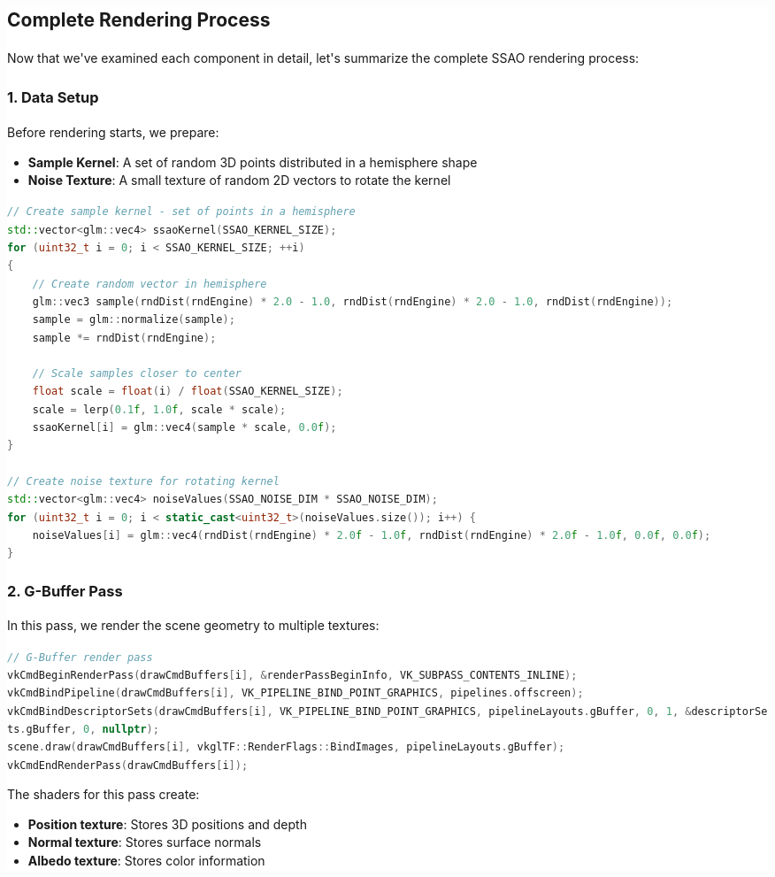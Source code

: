 ## Complete Rendering Process

Now that we've examined each component in detail, let's summarize the complete SSAO rendering process:

### 1. Data Setup

Before rendering starts, we prepare:

- **Sample Kernel**: A set of random 3D points distributed in a hemisphere shape
- **Noise Texture**: A small texture of random 2D vectors to rotate the kernel

```cpp
// Create sample kernel - set of points in a hemisphere
std::vector<glm::vec4> ssaoKernel(SSAO_KERNEL_SIZE);
for (uint32_t i = 0; i < SSAO_KERNEL_SIZE; ++i)
{
    // Create random vector in hemisphere
    glm::vec3 sample(rndDist(rndEngine) * 2.0 - 1.0, rndDist(rndEngine) * 2.0 - 1.0, rndDist(rndEngine));
    sample = glm::normalize(sample);
    sample *= rndDist(rndEngine);
    
    // Scale samples closer to center
    float scale = float(i) / float(SSAO_KERNEL_SIZE);
    scale = lerp(0.1f, 1.0f, scale * scale);
    ssaoKernel[i] = glm::vec4(sample * scale, 0.0f);
}

// Create noise texture for rotating kernel
std::vector<glm::vec4> noiseValues(SSAO_NOISE_DIM * SSAO_NOISE_DIM);
for (uint32_t i = 0; i < static_cast<uint32_t>(noiseValues.size()); i++) {
    noiseValues[i] = glm::vec4(rndDist(rndEngine) * 2.0f - 1.0f, rndDist(rndEngine) * 2.0f - 1.0f, 0.0f, 0.0f);
}
```

### 2. G-Buffer Pass

In this pass, we render the scene geometry to multiple textures:

```cpp
// G-Buffer render pass
vkCmdBeginRenderPass(drawCmdBuffers[i], &renderPassBeginInfo, VK_SUBPASS_CONTENTS_INLINE);
vkCmdBindPipeline(drawCmdBuffers[i], VK_PIPELINE_BIND_POINT_GRAPHICS, pipelines.offscreen);
vkCmdBindDescriptorSets(drawCmdBuffers[i], VK_PIPELINE_BIND_POINT_GRAPHICS, pipelineLayouts.gBuffer, 0, 1, &descriptorSets.gBuffer, 0, nullptr);
scene.draw(drawCmdBuffers[i], vkglTF::RenderFlags::BindImages, pipelineLayouts.gBuffer);
vkCmdEndRenderPass(drawCmdBuffers[i]);
```

The shaders for this pass create:
- **Position texture**: Stores 3D positions and depth
- **Normal texture**: Stores surface normals
- **Albedo texture**: Stores color information
